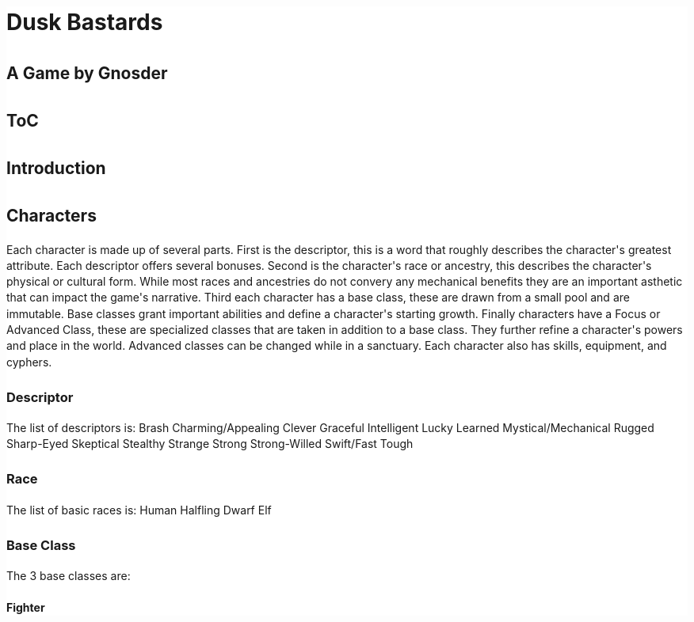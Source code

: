 # Dusk Bastards
## A Game by Gnosder

## ToC
## Introduction
## Characters
Each character is made up of several parts. First is the descriptor, this is a word that roughly describes the character's greatest attribute. Each descriptor offers several bonuses. Second is the character's race or ancestry, this describes the character's physical or cultural form. While most races and ancestries do not convery any mechanical benefits they are an important asthetic that can impact the game's narrative. Third each character has a base class, these are drawn from a small pool and are immutable. Base classes grant important abilities and define a character's starting growth. Finally characters have a Focus or Advanced Class, these are specialized classes that are taken in addition to a base class. They further refine a character's powers and place in the world. Advanced classes can be changed while in a sanctuary.
Each character also has skills, equipment, and cyphers.
### Descriptor
The list of descriptors is:
Brash
Charming/Appealing
Clever
Graceful
Intelligent
Lucky
Learned
Mystical/Mechanical
Rugged
Sharp-Eyed
Skeptical
Stealthy
Strange
Strong
Strong-Willed
Swift/Fast
Tough
### Race
The list of basic races is:
Human
Halfling
Dwarf
Elf
### Base Class
The 3 base classes are:
#### Fighter
